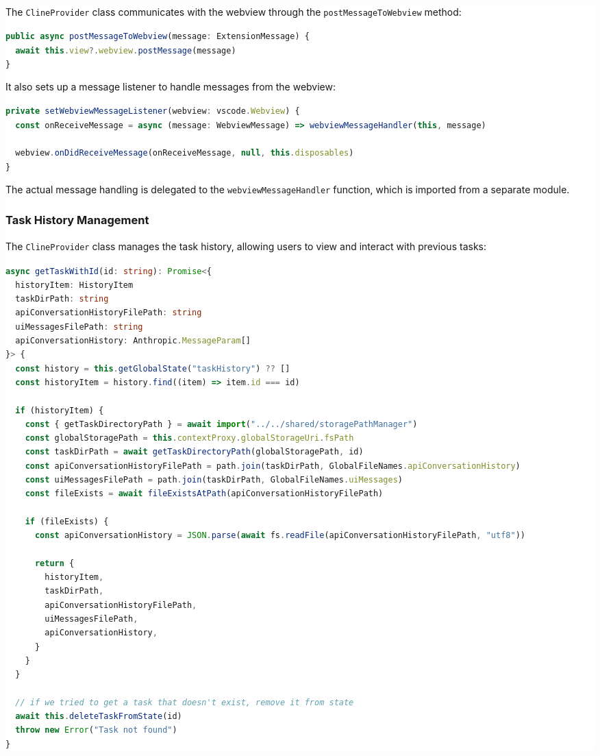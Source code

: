 The `ClineProvider` class communicates with the webview through the `postMessageToWebview` method:

```typescript
public async postMessageToWebview(message: ExtensionMessage) {
  await this.view?.webview.postMessage(message)
}
```

It also sets up a message listener to handle messages from the webview:

```typescript
private setWebviewMessageListener(webview: vscode.Webview) {
  const onReceiveMessage = async (message: WebviewMessage) => webviewMessageHandler(this, message)
  
  webview.onDidReceiveMessage(onReceiveMessage, null, this.disposables)
}
```

The actual message handling is delegated to the `webviewMessageHandler` function, which is imported from a separate module.

### Task History Management

The `ClineProvider` class manages the task history, allowing users to view and interact with previous tasks:

```typescript
async getTaskWithId(id: string): Promise<{
  historyItem: HistoryItem
  taskDirPath: string
  apiConversationHistoryFilePath: string
  uiMessagesFilePath: string
  apiConversationHistory: Anthropic.MessageParam[]
}> {
  const history = this.getGlobalState("taskHistory") ?? []
  const historyItem = history.find((item) => item.id === id)
  
  if (historyItem) {
    const { getTaskDirectoryPath } = await import("../../shared/storagePathManager")
    const globalStoragePath = this.contextProxy.globalStorageUri.fsPath
    const taskDirPath = await getTaskDirectoryPath(globalStoragePath, id)
    const apiConversationHistoryFilePath = path.join(taskDirPath, GlobalFileNames.apiConversationHistory)
    const uiMessagesFilePath = path.join(taskDirPath, GlobalFileNames.uiMessages)
    const fileExists = await fileExistsAtPath(apiConversationHistoryFilePath)
    
    if (fileExists) {
      const apiConversationHistory = JSON.parse(await fs.readFile(apiConversationHistoryFilePath, "utf8"))
      
      return {
        historyItem,
        taskDirPath,
        apiConversationHistoryFilePath,
        uiMessagesFilePath,
        apiConversationHistory,
      }
    }
  }
  
  // if we tried to get a task that doesn't exist, remove it from state
  await this.deleteTaskFromState(id)
  throw new Error("Task not found")
}
```
